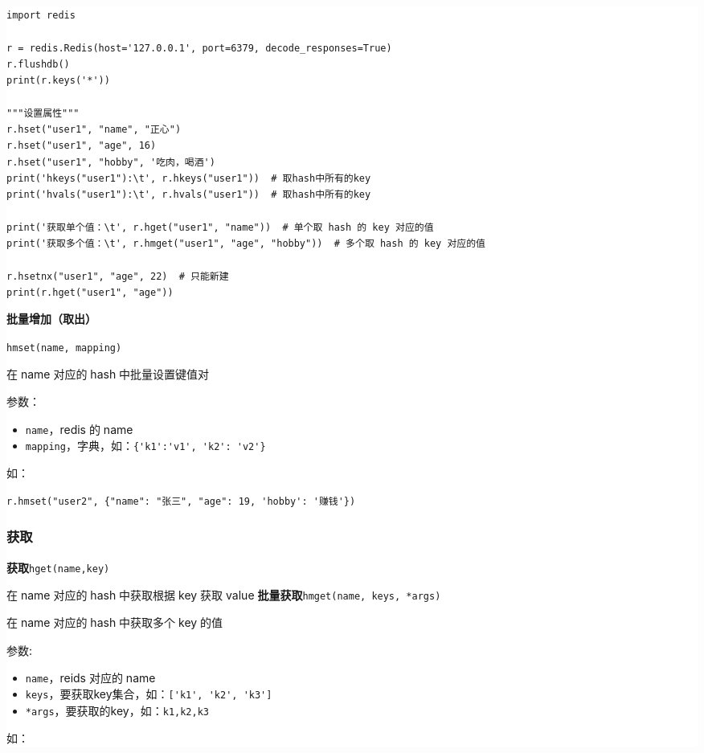 ```
import redis

r = redis.Redis(host='127.0.0.1', port=6379, decode_responses=True)
r.flushdb()
print(r.keys('*'))

"""设置属性"""
r.hset("user1", "name", "正心")
r.hset("user1", "age", 16)
r.hset("user1", "hobby", '吃肉，喝酒')
print('hkeys("user1"):\t', r.hkeys("user1"))  # 取hash中所有的key
print('hvals("user1"):\t', r.hvals("user1"))  # 取hash中所有的key

print('获取单个值：\t', r.hget("user1", "name"))  # 单个取 hash 的 key 对应的值
print('获取多个值：\t', r.hmget("user1", "age", "hobby"))  # 多个取 hash 的 key 对应的值

r.hsetnx("user1", "age", 22)  # 只能新建
print(r.hget("user1", "age"))
```



**批量增加（取出）**

```
hmset(name, mapping)
```

在 name 对应的 hash 中批量设置键值对

参数：

- `name`，redis 的 name
- `mapping`，字典，如：`{'k1':'v1', 'k2': 'v2'}`

如：

```
r.hmset("user2", {"name": "张三", "age": 19, 'hobby': '赚钱'})
```



### 获取

**获取**`hget(name,key)`

在 name 对应的 hash 中获取根据 key 获取 value **批量获取**`hmget(name, keys, *args)`

在 name 对应的 hash 中获取多个 key 的值

参数:

- `name`，reids 对应的 name
- `keys`，要获取key集合，如：`['k1', 'k2', 'k3']`
- `*args`，要获取的key，如：`k1,k2,k3`

如：
